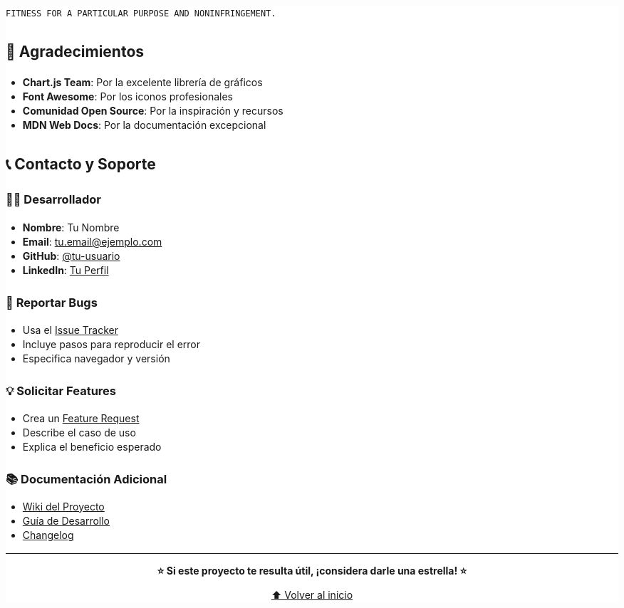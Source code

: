 ```
FITNESS FOR A PARTICULAR PURPOSE AND NONINFRINGEMENT.
```

## 🙏 Agradecimientos

- **Chart.js Team**: Por la excelente librería de gráficos
- **Font Awesome**: Por los iconos profesionales
- **Comunidad Open Source**: Por la inspiración y recursos
- **MDN Web Docs**: Por la documentación excepcional

## 📞 Contacto y Soporte

### 👨‍💻 **Desarrollador**
- **Nombre**: Tu Nombre
- **Email**: tu.email@ejemplo.com
- **GitHub**: [@tu-usuario](https://github.com/tu-usuario)
- **LinkedIn**: [Tu Perfil](https://linkedin.com/in/tu-perfil)

### 🐛 **Reportar Bugs**
- Usa el [Issue Tracker](https://github.com/tu-usuario/dashboard-proyectos/issues)
- Incluye pasos para reproducir el error
- Especifica navegador y versión

### 💡 **Solicitar Features**
- Crea un [Feature Request](https://github.com/tu-usuario/dashboard-proyectos/issues/new?template=feature_request.md)
- Describe el caso de uso
- Explica el beneficio esperado

### 📚 **Documentación Adicional**
- [Wiki del Proyecto](https://github.com/tu-usuario/dashboard-proyectos/wiki)
- [Guía de Desarrollo](docs/DEVELOPMENT.md)
- [Changelog](CHANGELOG.md)

---

<div align="center">

**⭐ Si este proyecto te resulta útil, ¡considera darle una estrella! ⭐**

[⬆ Volver al inicio](#-dashboard-de-gestión-de-proyectos)

</div>
